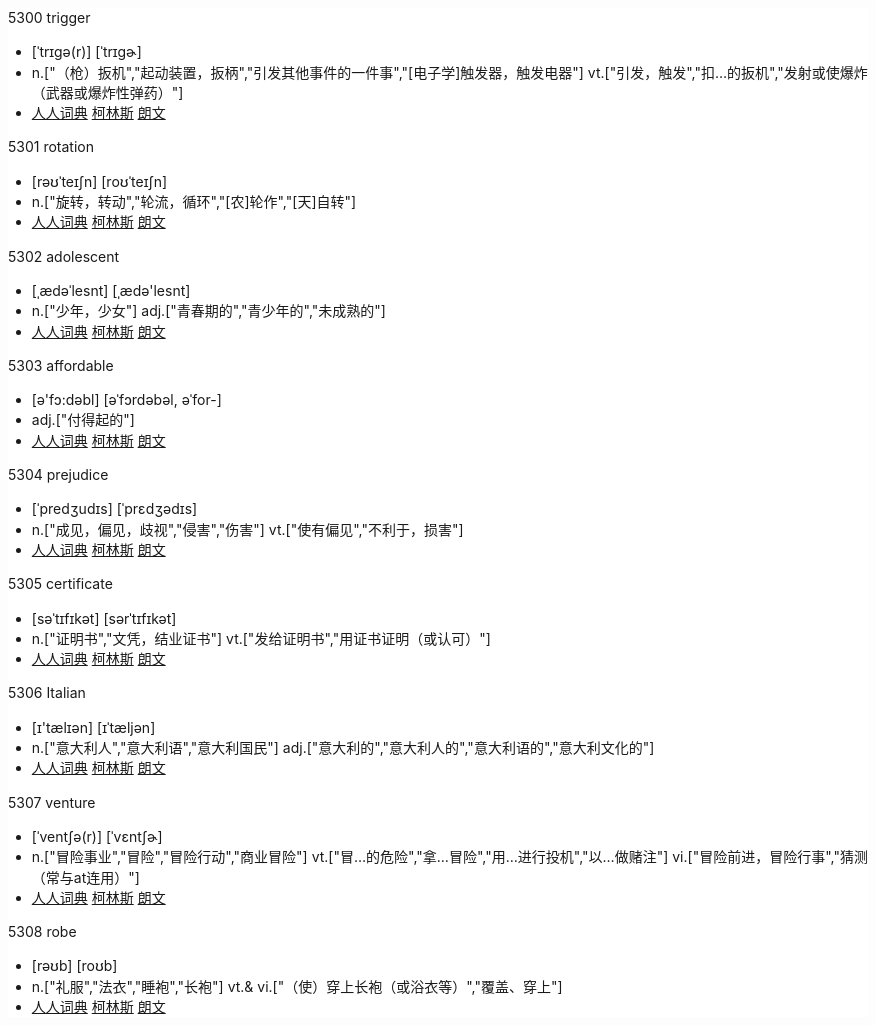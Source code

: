 5300 trigger 
- [ˈtrɪgə(r)]  [ˈtrɪɡɚ] 
- n.["（枪）扳机","起动装置，扳柄","引发其他事件的一件事","[电子学]触发器，触发电器"]  vt.["引发，触发","扣…的扳机","发射或使爆炸（武器或爆炸性弹药）"]   
- [人人词典](https://www.91dict.com/words?w=trigger) [柯林斯](https://www.collinsdictionary.com/zh/dictionary/english/trigger) [朗文](https://www.ldoceonline.com/dictionary/trigger) 

5301 rotation 
- [rəʊˈteɪʃn]  [roʊˈteɪʃn] 
- n.["旋转，转动","轮流，循环","[农]轮作","[天]自转"]   
- [人人词典](https://www.91dict.com/words?w=rotation) [柯林斯](https://www.collinsdictionary.com/zh/dictionary/english/rotation) [朗文](https://www.ldoceonline.com/dictionary/rotation) 

5302 adolescent 
- [ˌædəˈlesnt]  [ˌædə'lesnt] 
- n.["少年，少女"]  adj.["青春期的","青少年的","未成熟的"]   
- [人人词典](https://www.91dict.com/words?w=adolescent) [柯林斯](https://www.collinsdictionary.com/zh/dictionary/english/adolescent) [朗文](https://www.ldoceonline.com/dictionary/adolescent) 

5303 affordable 
- [ə'fɔ:dəbl]  [əˈfɔrdəbəl, əˈfor-] 
- adj.["付得起的"]   
- [人人词典](https://www.91dict.com/words?w=affordable) [柯林斯](https://www.collinsdictionary.com/zh/dictionary/english/affordable) [朗文](https://www.ldoceonline.com/dictionary/affordable) 

5304 prejudice 
- [ˈpredʒudɪs]  [ˈprɛdʒədɪs] 
- n.["成见，偏见，歧视","侵害","伤害"]  vt.["使有偏见","不利于，损害"]   
- [人人词典](https://www.91dict.com/words?w=prejudice) [柯林斯](https://www.collinsdictionary.com/zh/dictionary/english/prejudice) [朗文](https://www.ldoceonline.com/dictionary/prejudice) 

5305 certificate 
- [səˈtɪfɪkət]  [sərˈtɪfɪkət] 
- n.["证明书","文凭，结业证书"]  vt.["发给证明书","用证书证明（或认可）"]   
- [人人词典](https://www.91dict.com/words?w=certificate) [柯林斯](https://www.collinsdictionary.com/zh/dictionary/english/certificate) [朗文](https://www.ldoceonline.com/dictionary/certificate) 

5306 Italian 
- [ɪ'tælɪən]  [ɪˈtæljən] 
- n.["意大利人","意大利语","意大利国民"]  adj.["意大利的","意大利人的","意大利语的","意大利文化的"]   
- [人人词典](https://www.91dict.com/words?w=Italian) [柯林斯](https://www.collinsdictionary.com/zh/dictionary/english/Italian) [朗文](https://www.ldoceonline.com/dictionary/Italian) 

5307 venture 
- [ˈventʃə(r)]  [ˈvɛntʃɚ] 
- n.["冒险事业","冒险","冒险行动","商业冒险"]  vt.["冒…的危险","拿…冒险","用…进行投机","以…做赌注"]  vi.["冒险前进，冒险行事","猜测（常与at连用）"]   
- [人人词典](https://www.91dict.com/words?w=venture) [柯林斯](https://www.collinsdictionary.com/zh/dictionary/english/venture) [朗文](https://www.ldoceonline.com/dictionary/venture) 

5308 robe 
- [rəʊb]  [roʊb] 
- n.["礼服","法衣","睡袍","长袍"]  vt.& vi.["（使）穿上长袍（或浴衣等）","覆盖、穿上"]   
- [人人词典](https://www.91dict.com/words?w=robe) [柯林斯](https://www.collinsdictionary.com/zh/dictionary/english/robe) [朗文](https://www.ldoceonline.com/dictionary/robe) 
